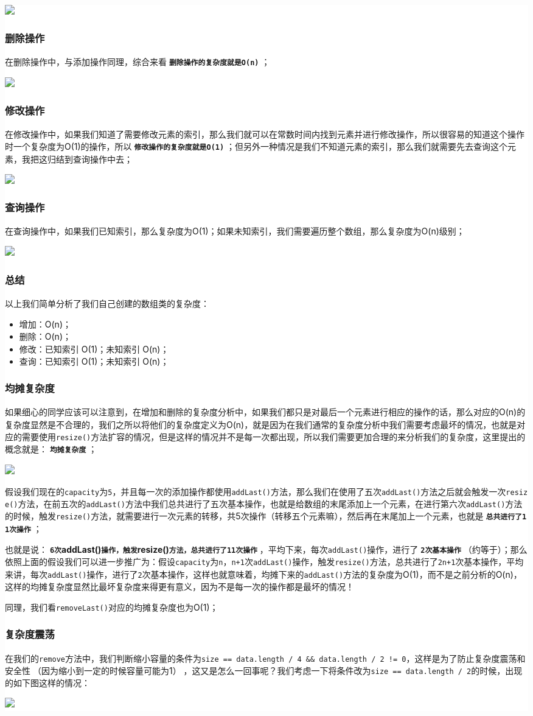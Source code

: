 ![][3]
### 删除操作

在删除操作中，与添加操作同理，综合来看 **`删除操作的复杂度就是O(n)`** ；

![][4]
### 修改操作

在修改操作中，如果我们知道了需要修改元素的索引，那么我们就可以在常数时间内找到元素并进行修改操作，所以很容易的知道这个操作时一个复杂度为O(1)的操作，所以 **`修改操作的复杂度就是O(1)`** ；但另外一种情况是我们不知道元素的索引，那么我们就需要先去查询这个元素，我把这归结到查询操作中去；

![][5]
### 查询操作

在查询操作中，如果我们已知索引，那么复杂度为O(1)；如果未知索引，我们需要遍历整个数组，那么复杂度为O(n)级别；

![][6]
### 总结

以上我们简单分析了我们自己创建的数组类的复杂度：


* 增加：O(n)；
* 删除：O(n)；
* 修改：已知索引 O(1)；未知索引 O(n)；
* 查询：已知索引 O(1)；未知索引 O(n)；


### 均摊复杂度

如果细心的同学应该可以注意到，在增加和删除的复杂度分析中，如果我们都只是对最后一个元素进行相应的操作的话，那么对应的O(n)的复杂度显然是不合理的，我们之所以将他们的复杂度定义为O(n)，就是因为在我们通常的复杂度分析中我们需要考虑最坏的情况，也就是对应的需要使用`resize()`方法扩容的情况，但是这样的情况并不是每一次都出现，所以我们需要更加合理的来分析我们的复杂度，这里提出的概念就是： **`均摊复杂度`** ；

![][7]

假设我们现在的`capacity`为`5`，并且每一次的添加操作都使用`addLast()`方法，那么我们在使用了五次`addLast()`方法之后就会触发一次`resize()`方法，在前五次的`addLast()`方法中我们总共进行了五次基本操作，也就是给数组的末尾添加上一个元素，在进行第六次`addLast()`方法的时候，触发`resize()`方法，就需要进行一次元素的转移，共5次操作（转移五个元素嘛），然后再在末尾加上一个元素，也就是 **`总共进行了11次操作`** ；

也就是说： **`6次`addLast()`操作，触发`resize()`方法，总共进行了11次操作`** ，平均下来，每次`addLast()`操作，进行了 **`2次基本操作`** （约等于）；那么依照上面的假设我们可以进一步推广为：假设`capacity`为`n`，`n+1`次`addLast()`操作，触发`resize()`方法，总共进行了`2n+1`次基本操作，平均来讲，每次`addLast()`操作，进行了`2`次基本操作，这样也就意味着，均摊下来的`addLast()`方法的复杂度为O(1)，而不是之前分析的O(n)，这样的均摊复杂度显然比最坏复杂度来得更有意义，因为不是每一次的操作都是最坏的情况！

同理，我们看`removeLast()`对应的均摊复杂度也为O(1)；
### 复杂度震荡

在我们的`remove`方法中，我们判断缩小容量的条件为`size == data.length / 4 && data.length / 2 != 0`，这样是为了防止复杂度震荡和安全性 （因为缩小到一定的时候容量可能为1） ，这又是怎么一回事呢？我们考虑一下将条件改为`size == data.length / 2`的时候，出现的如下图这样的情况：

![][8]


[0]: ./img/7896890-480a564d371c7a02.png
[1]: ./img/7896890-f231eddbde281632.png
[2]: ./img/7896890-7452a486e629a947.png
[3]: ./img/7896890-94fc7ccf66aa5d2f.png
[4]: ./img/7896890-8eb2707c49e0a2be.png
[5]: ./img/7896890-bfb6eaf74d69f97b.png
[6]: ./img/7896890-3c42c6c0cd550165.png
[7]: ./img/7896890-a854a3c6d6eff4cf.png
[8]: ./img/7896890-598064f4fc846e48.png
[9]: ./img/7896890-b8e31208feac356a.png
[10]: ./img/7896890-68f7627d1579ab83.png
[11]: ./img/7896890-4787948cfe291205.png
[12]: ./img/7896890-329e7c2581e2826a.png
[13]: ./img/7896890-21ba125d7bf80a21.png
[14]: ./img/7896890-15f46dd3a2ab0bc4.png
[15]: ./img/7896890-4b6bf08639ab1964.png
[16]: ./img/7896890-c87b040c793e4d97.png
[17]: ./img/7896890-1e037c45b7a012e0.png
[18]: ./img/7896890-d9a20d68c883a1fa.png
[19]: ./img/7896890-9e4da2d5903dc05e.png
[20]: ./img/7896890-634e89b6ea3074ec.png
[21]: ./img/7896890-93475e5c566cad3e.png
[100]: https://www.jianshu.com/u/a40d61a49221
[101]: https://github.com/wmyskxz/